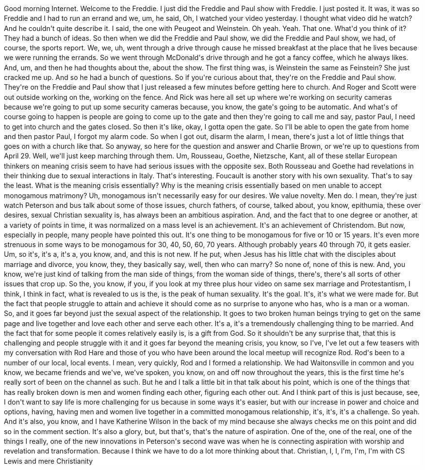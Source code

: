  Good morning Internet. Welcome to the Freddie. I just did the Freddie and Paul show with Freddie. I just posted it. It was, it was so Freddie and I had to run an errand and we, um, he said, Oh, I watched your video yesterday. I thought what video did he watch? And he couldn't quite describe it. I said, the one with Peugeot and Weinstein. Oh yeah. Yeah. That one. What'd you think of it? They had a bunch of ideas. So then when we did the Freddie and Paul show, we did the Freddie and Paul show, we had, of course, the sports report. We, we, uh, went through a drive through cause he missed breakfast at the place that he lives because we were running the errands. So we went through McDonald's drive through and he got a fancy coffee, which he always likes. And, um, and then he had thoughts about the, about the show. The first thing was, is Weinstein the same as Feinstein? She just cracked me up. And so he had a bunch of questions. So if you're curious about that, they're on the Freddie and Paul show. They're on the Freddie and Paul show that I just released a few minutes before getting here to church. And Roger and Scott were out outside working on the, working on the fence. And Rick was here all set up where we're working on security cameras because we're going to put up some security cameras because, you know, the gate's going to be automatic. And what's of course going to happen is people are going to come up to the gate and then they're going to call me and say, pastor Paul, I need to get into church and the gates closed. So then it's like, okay, I gotta open the gate. So I'll be able to open the gate from home and then pastor Paul, I forgot my alarm code. So when I got out, disarm the alarm, I mean, there's just a lot of little things that goes on with a church like that. So anyway, so here for the question and answer and Charlie Brown, or we're up to questions from April 29. Well, we'll just keep marching through them. Um, Rousseau, Goethe, Nietzsche, Kant, all of these stellar European thinkers on meaning crisis seem to have had serious issues with the opposite sex. Both Rousseau and Goethe had revelations in their thinking due to sexual interactions in Italy. That's interesting. Foucault is another story with his own sexuality. That's to say the least. What is the meaning crisis essentially? Why is the meaning crisis essentially based on men unable to accept monogamous matrimony? Uh, monogamous isn't necessarily easy for our desires. We value novelty. Men do. I mean, they're just watch Peterson and bus talk about some of those issues, church fathers, of course, talked about, you know, epithumia, these over desires, sexual Christian sexuality is, has always been an ambitious aspiration. And, and the fact that to one degree or another, at a variety of points in time, it was normalized on a mass level is an achievement. It's an achievement of Christendom. But now, especially in people, many people have pointed this out. It's one thing to be monogamous for five or 10 or 15 years. It's even more strenuous in some ways to be monogamous for 30, 40, 50, 60, 70 years. Although probably years 40 through 70, it gets easier. Um, so it's, it's a, it's a, you know, and, and this is not new. If he put, when Jesus has his little chat with the disciples about marriage and divorce, you know, they, they basically say, well, then who can marry? So none of, none of this is new. And, you know, we're just kind of talking from the man side of things, from the woman side of things, there's, there's all sorts of other issues that crop up. So the, you know, if you, if you look at my three plus hour video on same sex marriage and Protestantism, I think, I think in fact, what is revealed to us is the, is the peak of human sexuality. It's the goal. It's, it's what we were made for. But the fact that people struggle to attain and achieve it should come as no surprise to anyone who has, who is a man or a woman. So, and it goes far beyond just the sexual aspect of the relationship. It goes to two broken human beings trying to get on the same page and live together and love each other and serve each other. It's a, it's a tremendously challenging thing to be married. And the fact that for some people it comes relatively easily is, is a gift from God. So it shouldn't be any surprise that, that this is challenging and people struggle with it and it goes far beyond the meaning crisis, you know, so I've, I've let out a few teasers with my conversation with Rod Hare and those of you who have been around the local meetup will recognize Rod. Rod's been to a number of our local, local events. I mean, very quickly, Rod and I formed a relationship. We had Waitonsville in common and you know, we became friends and we've, we've spoken, you know, on and off now throughout the years, this is the first time he's really sort of been on the channel as such. But he and I talk a little bit in that talk about his point, which is one of the things that has really broken down is men and women finding each other, figuring each other out. And I think part of this is just because, see, I don't want to say life is more challenging for us because in some ways it's easier, but with our increase in power and choice and options, having, having men and women live together in a committed monogamous relationship, it's, it's, it's a challenge. So yeah. And it's also, you know, and I have Katherine Wilson in the back of my mind because she always checks me on this point and did so in the comment section. It's also a glory, but, but that's, that's the nature of aspiration. One of the, one of the real, one of the things I really, one of the new innovations in Peterson's second wave was when he is connecting aspiration with worship and revelation and transformation. Because I think we have to do a lot more thinking about that. Christian, I, I, I'm, I'm, I'm with CS Lewis and mere Christianity